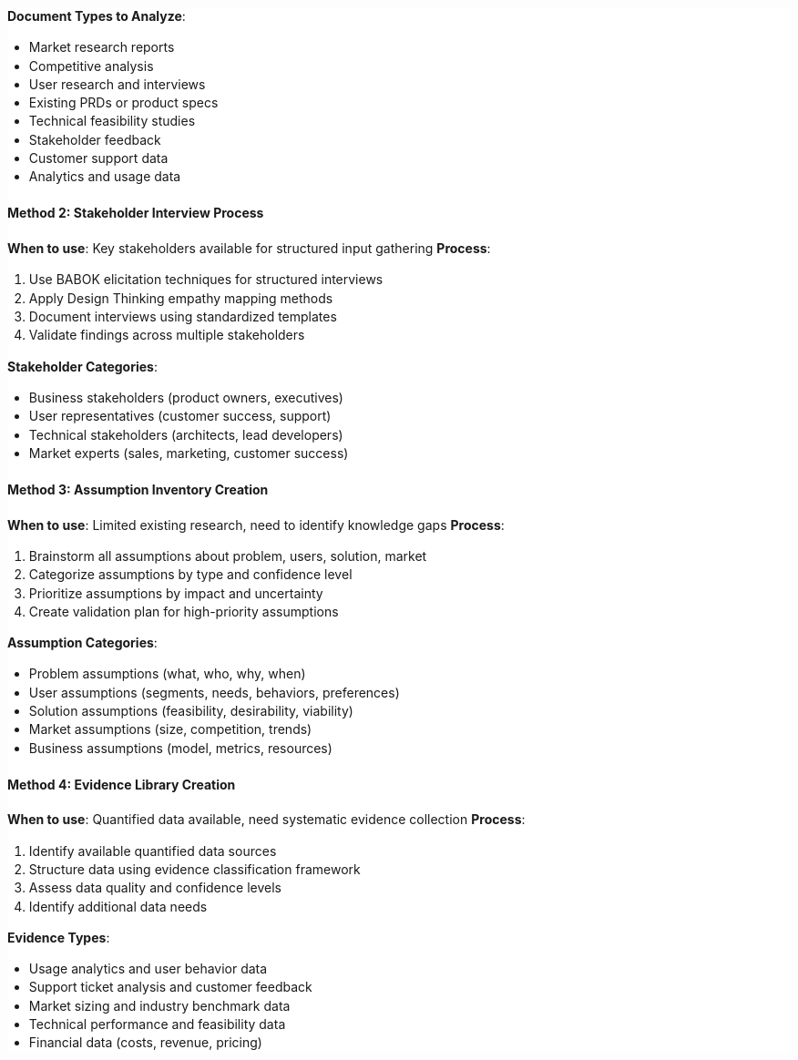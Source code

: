 **Document Types to Analyze**:
- Market research reports
- Competitive analysis
- User research and interviews
- Existing PRDs or product specs
- Technical feasibility studies
- Stakeholder feedback
- Customer support data
- Analytics and usage data

#### Method 2: Stakeholder Interview Process

**When to use**: Key stakeholders available for structured input gathering
**Process**:
1. Use BABOK elicitation techniques for structured interviews
2. Apply Design Thinking empathy mapping methods
3. Document interviews using standardized templates
4. Validate findings across multiple stakeholders

**Stakeholder Categories**:
- Business stakeholders (product owners, executives)
- User representatives (customer success, support)
- Technical stakeholders (architects, lead developers)
- Market experts (sales, marketing, customer success)

#### Method 3: Assumption Inventory Creation

**When to use**: Limited existing research, need to identify knowledge gaps
**Process**:
1. Brainstorm all assumptions about problem, users, solution, market
2. Categorize assumptions by type and confidence level
3. Prioritize assumptions by impact and uncertainty
4. Create validation plan for high-priority assumptions

**Assumption Categories**:
- Problem assumptions (what, who, why, when)
- User assumptions (segments, needs, behaviors, preferences)
- Solution assumptions (feasibility, desirability, viability)
- Market assumptions (size, competition, trends)
- Business assumptions (model, metrics, resources)

#### Method 4: Evidence Library Creation

**When to use**: Quantified data available, need systematic evidence collection
**Process**:
1. Identify available quantified data sources
2. Structure data using evidence classification framework
3. Assess data quality and confidence levels
4. Identify additional data needs

**Evidence Types**:
- Usage analytics and user behavior data
- Support ticket analysis and customer feedback
- Market sizing and industry benchmark data
- Technical performance and feasibility data
- Financial data (costs, revenue, pricing)
